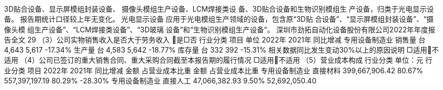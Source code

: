 3D贴合设备、显示屏模组封装设备、
摄像头模组生产设备、LCM焊接类设
备、3D贴合设备和生物识别模组生
产设备，归类于光电显示设备。
报告期统计口径较上年无变化。
光电显示设备
应用于光电模组生产领域的设备，包含原“3D贴
合设备”、“显示屏模组封装设备”、“摄像头模
组生产设备”、“LCM焊接类设备”、“3D玻璃
设备”和“生物识别模组生产设备”。
深圳市劲拓自动化设备股份有限公司2022年年度报告全文
29
（3）公司实物销售收入是否大于劳务收入
是□否
行业分类
项目
单位
2022年
2021年
同比增减
专用设备制造业
销售量
台
4,643
5,617
-17.34%
生产量
台
4,583
5,642
-18.77%
库存量
台
332
392
-15.31%
相关数据同比发生变动30%以上的原因说明
□适用不适用
（4）公司已签订的重大销售合同、重大采购合同截至本报告期的履行情况
□适用不适用
（5）营业成本构成
行业分类
单位：元
行业分类
项目
2022年
2021年
同比增减
金额
占营业成本比重
金额
占营业成本比重
专用设备制造业
直接材料
399,667,906.42
80.67%
557,397,197.19
80.29%
-28.30%
专用设备制造业
直接人工
47,066,382.93
9.50%
52,692,050.40